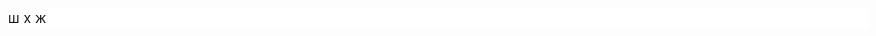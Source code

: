 <tr height=12><td width=12 class="comp">ш</td><td width=12 bgcolor="#fd9b8d" title="_ш: 0,054 %"></td><td width=12 bgcolor="#fd9b8d" title="ош: 0,063 %"></td><td width=12 bgcolor="#fd9b8d" title="еш: 0,065 %"></td><td width=12 bgcolor="#fd9b8d" title="аш: 0,062 %"></td><td width=12 bgcolor="#fd9b8d" title="иш: 0,033 %"></td><td width=12 bgcolor="#fd9b8d" title="уш: 0,051 %"></td><td width=12 bgcolor="#d0afaa" title="юш: 0,003 %"></td><td width=12 bgcolor="#d0afaa" title="яш: 0,001 %"></td><td width=12 bgcolor="#d0afaa" title="ёш: 0 %"></td><td width=12 bgcolor="#d0afaa" title="эш: 0 %"></td><td width=12 bgcolor="#fd9b8d" title="ыш: 0,035 %"></td><td width=12 bgcolor="#fd9b8d" title="ьш: 0,037 %"></td><td width=12 bgcolor="#8e8c8c" title="ъш: 0 %"></td><td width=12 bgcolor="#d0afaa" title="йш: 0,01 %"></td><td width=12 bgcolor="#8e8c8c" title="щш: 0 %"></td><td width=12 bgcolor="#fd9b8d" title="чш: 0,011 %"></td><td width=12 bgcolor="#cac8c8" title="фш: 0 %"></td><td width=12 bgcolor="#cac8c8" title="цш: 0 %"></td><td width=12 bgcolor="#8e8c8c" title="шш: 0 %"></td><td width=12 bgcolor="#d0afaa" title="хш: 0 %"></td><td width=12 bgcolor="#8e8c8c" title="жш: 0 %"></td><td width=12 bgcolor="#d0afaa" title="бш: 0,001 %"></td><td width=12 bgcolor="#d0afaa" title="гш: 0 %"></td><td width=12 bgcolor="#d0afaa" title="зш: 0 %"></td><td width=12 bgcolor="#d0afaa" title="пш: 0 %"></td><td width=12 bgcolor="#d0afaa" title="дш: 0,007 %"></td><td width=12 bgcolor="#cac8c8" title="мш: 0 %"></td><td width=12 bgcolor="#d0afaa" title="кш: 0,001 %"></td><td width=12 bgcolor="#fd9b8d" title="рш: 0,02 %"></td><td width=12 bgcolor="#fd9b8d" title="вш: 0,038 %"></td><td width=12 bgcolor="#d0afaa" title="лш: 0,001 %"></td><td width=12 bgcolor="#d0afaa" title="сш: 0,01 %"></td><td width=12 bgcolor="#d0afaa" title="тш: 0 %"></td><td width=12 bgcolor="#d0afaa" title="нш: 0,001 %"></td></tr>
<tr height=12><td width=12 class="comp">х</td><td width=12 bgcolor="#fd9b8d" title="_х: 0,109 %"></td><td width=12 bgcolor="#fd9b8d" title="ох: 0,039 %"></td><td width=12 bgcolor="#fd9b8d" title="ех: 0,072 %"></td><td width=12 bgcolor="#fd9b8d" title="ах: 0,094 %"></td><td width=12 bgcolor="#fd9b8d" title="их: 0,189 %"></td><td width=12 bgcolor="#fd9b8d" title="ух: 0,033 %"></td><td width=12 bgcolor="#d0afaa" title="юх: 0,001 %"></td><td width=12 bgcolor="#fd9b8d" title="ях: 0,028 %"></td><td width=12 bgcolor="#d0afaa" title="ёх: 0,001 %"></td><td width=12 bgcolor="#d0afaa" title="эх: 0,001 %"></td><td width=12 bgcolor="#fd9b8d" title="ых: 0,208 %"></td><td width=12 bgcolor="#d0afaa" title="ьх: 0 %"></td><td width=12 bgcolor="#8e8c8c" title="ъх: 0 %"></td><td width=12 bgcolor="#cac8c8" title="йх: 0 %"></td><td width=12 bgcolor="#8e8c8c" title="щх: 0 %"></td><td width=12 bgcolor="#cac8c8" title="чх: 0 %"></td><td width=12 bgcolor="#8e8c8c" title="фх: 0 %"></td><td width=12 bgcolor="#8e8c8c" title="цх: 0 %"></td><td width=12 bgcolor="#cac8c8" title="шх: 0 %"></td><td width=12 bgcolor="#cac8c8" title="хх: 0 %"></td><td width=12 bgcolor="#8e8c8c" title="жх: 0 %"></td><td width=12 bgcolor="#fd9b8d" title="бх: 0,013 %"></td><td width=12 bgcolor="#8e8c8c" title="гх: 0 %"></td><td width=12 bgcolor="#8e8c8c" title="зх: 0 %"></td><td width=12 bgcolor="#cac8c8" title="пх: 0 %"></td><td width=12 bgcolor="#d0afaa" title="дх: 0,004 %"></td><td width=12 bgcolor="#cac8c8" title="мх: 0 %"></td><td width=12 bgcolor="#cac8c8" title="кх: 0 %"></td><td width=12 bgcolor="#fd9b8d" title="рх: 0,015 %"></td><td width=12 bgcolor="#d0afaa" title="вх: 0,009 %"></td><td width=12 bgcolor="#d0afaa" title="лх: 0 %"></td><td width=12 bgcolor="#fd9b8d" title="сх: 0,026 %"></td><td width=12 bgcolor="#d0afaa" title="тх: 0,001 %"></td><td width=12 bgcolor="#d0afaa" title="нх: 0 %"></td></tr>
<tr height=12><td width=12 class="comp">ж</td><td width=12 bgcolor="#fd9b8d" title="_ж: 0,163 %"></td><td width=12 bgcolor="#fd9b8d" title="ож: 0,182 %"></td><td width=12 bgcolor="#fd9b8d" title="еж: 0,081 %"></td><td width=12 bgcolor="#fd9b8d" title="аж: 0,116 %"></td><td width=12 bgcolor="#fd9b8d" title="иж: 0,029 %"></td><td width=12 bgcolor="#fd9b8d" title="уж: 0,113 %"></td><td width=12 bgcolor="#d0afaa" title="юж: 0,003 %"></td><td width=12 bgcolor="#fd9b8d" title="яж: 0,014 %"></td><td width=12 bgcolor="#d0afaa" title="ёж: 0,001 %"></td><td width=12 bgcolor="#cac8c8" title="эж: 0 %"></td><td width=12 bgcolor="#d0afaa" title="ыж: 0,002 %"></td><td width=12 bgcolor="#cac8c8" title="ьж: 0 %"></td><td width=12 bgcolor="#8e8c8c" title="ъж: 0 %"></td><td width=12 bgcolor="#8e8c8c" title="йж: 0 %"></td><td width=12 bgcolor="#8e8c8c" title="щж: 0 %"></td><td width=12 bgcolor="#cac8c8" title="чж: 0 %"></td><td width=12 bgcolor="#8e8c8c" title="фж: 0 %"></td><td width=12 bgcolor="#8e8c8c" title="цж: 0 %"></td><td width=12 bgcolor="#8e8c8c" title="шж: 0 %"></td><td width=12 bgcolor="#8e8c8c" title="хж: 0 %"></td><td width=12 bgcolor="#d0afaa" title="жж: 0,001 %"></td><td width=12 bgcolor="#d0afaa" title="бж: 0,002 %"></td><td width=12 bgcolor="#cac8c8" title="гж: 0 %"></td><td width=12 bgcolor="#d0afaa" title="зж: 0,006 %"></td><td width=12 bgcolor="#8e8c8c" title="пж: 0 %"></td><td width=12 bgcolor="#d0afaa" title="дж: 0,006 %"></td><td width=12 bgcolor="#cac8c8" title="мж: 0 %"></td><td width=12 bgcolor="#fd9b8d" title="кж: 0,017 %"></td><td width=12 bgcolor="#fd9b8d" title="рж: 0,04 %"></td><td width=12 bgcolor="#cac8c8" title="вж: 0 %"></td><td width=12 bgcolor="#fd9b8d" title="лж: 0,04 %"></td><td width=12 bgcolor="#d0afaa" title="сж: 0,002 %"></td><td width=12 bgcolor="#d0afaa" title="тж: 0 %"></td><td width=12 bgcolor="#d0afaa" title="нж: 0,003 %"></td></tr>